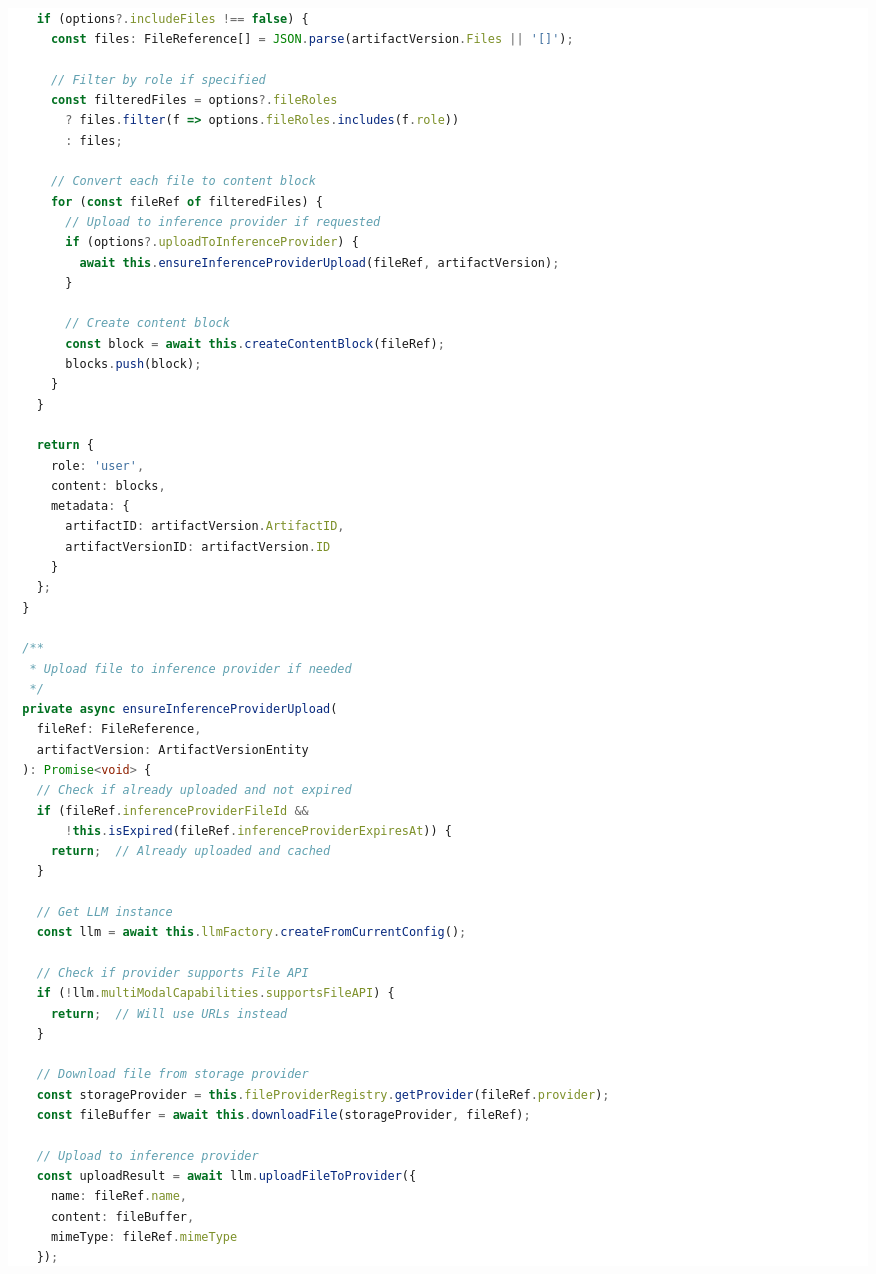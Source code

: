 ```typescript
    if (options?.includeFiles !== false) {
      const files: FileReference[] = JSON.parse(artifactVersion.Files || '[]');

      // Filter by role if specified
      const filteredFiles = options?.fileRoles
        ? files.filter(f => options.fileRoles.includes(f.role))
        : files;

      // Convert each file to content block
      for (const fileRef of filteredFiles) {
        // Upload to inference provider if requested
        if (options?.uploadToInferenceProvider) {
          await this.ensureInferenceProviderUpload(fileRef, artifactVersion);
        }

        // Create content block
        const block = await this.createContentBlock(fileRef);
        blocks.push(block);
      }
    }

    return {
      role: 'user',
      content: blocks,
      metadata: {
        artifactID: artifactVersion.ArtifactID,
        artifactVersionID: artifactVersion.ID
      }
    };
  }

  /**
   * Upload file to inference provider if needed
   */
  private async ensureInferenceProviderUpload(
    fileRef: FileReference,
    artifactVersion: ArtifactVersionEntity
  ): Promise<void> {
    // Check if already uploaded and not expired
    if (fileRef.inferenceProviderFileId &&
        !this.isExpired(fileRef.inferenceProviderExpiresAt)) {
      return;  // Already uploaded and cached
    }

    // Get LLM instance
    const llm = await this.llmFactory.createFromCurrentConfig();

    // Check if provider supports File API
    if (!llm.multiModalCapabilities.supportsFileAPI) {
      return;  // Will use URLs instead
    }

    // Download file from storage provider
    const storageProvider = this.fileProviderRegistry.getProvider(fileRef.provider);
    const fileBuffer = await this.downloadFile(storageProvider, fileRef);

    // Upload to inference provider
    const uploadResult = await llm.uploadFileToProvider({
      name: fileRef.name,
      content: fileBuffer,
      mimeType: fileRef.mimeType
    });

```